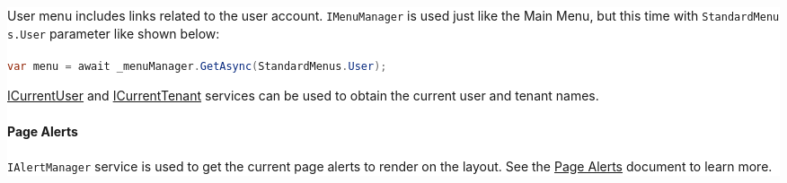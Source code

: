 User menu includes links related to the user account. `IMenuManager` is used just like the Main Menu, but this time with `StandardMenus.User` parameter like shown below:

````csharp
var menu = await _menuManager.GetAsync(StandardMenus.User);
````

[ICurrentUser](../../CurrentUser.md) and [ICurrentTenant](../../Multi-Tenancy.md) services can be used to obtain the current user and tenant names.

#### Page Alerts

`IAlertManager` service is used to get the current page alerts to render on the layout. See the [Page Alerts](Page-Alerts.md) document to learn more.